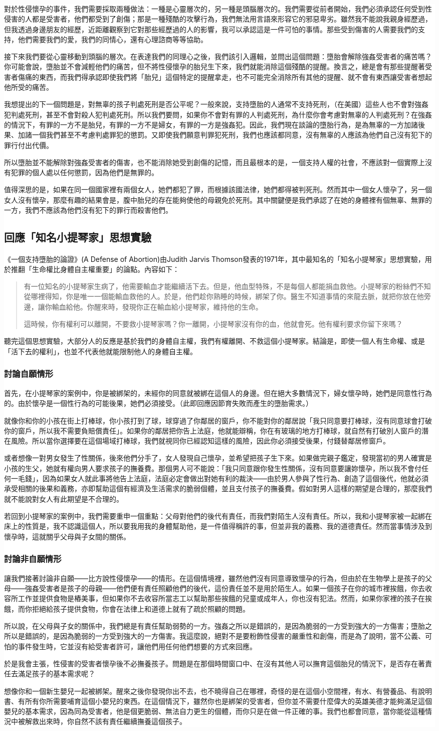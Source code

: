 對於性侵懷孕的事件，我們需要採取兩種做法：一種是心靈層次的，另一種是頭腦層次的。我們需要從前者開始，我們必須承認任何受到性侵害的人都是受害者，他們都受到了創傷；那是一種殘酷的攻擊行為，我們無法用言語來形容它的邪惡卑劣。雖然我不能說我親身經歷過，但我透過身邊朋友的經歷，近距離觀察到它對那些經歷過的人的影響，我可以承認這是一件可怕的事情。那些受到傷害的人需要我們的支持，他們需要我們的愛，我們的同情心，還有心理諮商等等協助。

接下來我們要從心靈移動到頭腦的層次。在表達我們的同理心之後，我們該引入邏輯，並問出這個問題：墮胎會解除強姦受害者的痛苦嗎？你可能會說，墮胎並不會減輕他們的痛苦，但不將性侵懷孕的胎兒生下來，我們就能消除這個殘酷的提醒。換言之，總是會有那些提醒著受害者傷痛的東西，而我們得承認即使我們將「胎兒」這個特定的提醒拿走，也不可能完全消除所有其他的提醒、就不會有東西讓受害者想起他所受的痛苦。

我想提出的下一個問題是，對無辜的孩子判處死刑是否公平呢？一般來說，支持墮胎的人通常不支持死刑，（在美國）這些人也不會對強姦犯判處死刑，甚至不會對殺人犯判處死刑。所以我們要問，如果你不會對有罪的人判處死刑，為什麼你會考慮對無辜的人判處死刑？在強姦的情況下，有罪的一方不是胎兒，有罪的一方不是婦女，有罪的一方是強姦犯。因此，我們現在談論的墮胎行為，是為無辜的一方加諸後果、加諸一個我們甚至不考慮判處罪犯的懲罰。又即使我們願意判罪犯死刑，我們也應該都同意，沒有無辜的人應該為他們自己沒有犯下的罪行付出代價。

所以墮胎並不能解除對強姦受害者的傷害，也不能消除她受到創傷的記憶，而且最根本的是，一個支持人權的社會，不應該對一個實際上沒有犯罪的個人處以任何懲罰，因為他們是無罪的。

值得深思的是，如果在同一個國家裡有兩個女人，她們都犯了罪，而根據該國法律，她們都得被判死刑。然而其中一個女人懷孕了，另一個女人沒有懷孕，那麼有趣的結果會是，腹中胎兒的存在能夠使他的母親免於死刑。其中關鍵便是我們承認了在她的身體裡有個無辜、無罪的一方，我們不應該為他們沒有犯下的罪行而殺害他們。

## 回應「知名小提琴家」思想實驗

《一個支持墮胎的論證》(A Defense of Abortion)由Judith Jarvis Thomson發表的1971年，其中最知名的「知名小提琴家」思想實驗，用於推翻「生命權比身體自主權重要」的論點。內容如下：

>有一位知名的小提琴家生病了，他需要輸血才能繼續活下去。但是，他血型特殊，不是每個人都能捐血救他。小提琴家的粉絲們不知從哪裡得知，你是唯一一個能輸血救他的人。於是，他們趁你熟睡的時候，綁架了你。醫生不知道事情的來龍去脈，就把你放在他旁邊，讓你輸血給他。你醒來時，發現你正在輸血給小提琴家，維持他的生命。  
>
>這時候，你有權利可以離開，不要救小提琴家嗎？你一離開，小提琴家沒有你的血，他就會死。他有權利要求你留下來嗎？

聽完這個思想實驗，大部分人的反應是基於我們的身體自主權，我們有權離開、不救這個小提琴家。結論是，即使一個人有生命權、或是「活下去的權利」，也並不代表他就能限制他人的身體自主權。

### 討論自願情形

首先，在小提琴家的案例中，你是被綁架的，未經你的同意就被綁在這個人的身邊。但在絕大多數情況下，婦女懷孕時，她們是同意性行為的。由於懷孕是一個性行為的可能後果，她們必須接受。（此即回應因節育失敗而產生的墮胎需求。）

就像你和你的小孩在街上打棒球，你小孩打到了球，球穿過了你鄰居的窗戶，你不能對你的鄰居說「我只同意要打棒球，沒有同意球會打破你的窗戶，所以我不需要負賠償責任」。如果你的鄰居把你告上法庭，他就能辯稱，你在有玻璃的地方打棒球，就自然有打破別人窗戶的潛在風險。所以當你選擇要在這個場域打棒球，我們就視同你已經認知這樣的風險，因此你必須接受後果，付錢替鄰居修窗戶。

或者想像一對男女發生了性關係，後來他們分手了，女人發現自己懷孕，並希望把孩子生下來。如果做完親子鑑定，發現當初的男人確實是小孩的生父，她就有權向男人要求孩子的撫養費。那個男人可不能說：「我只同意跟你發生性關係，沒有同意要讓妳懷孕，所以我不會付任何一毛錢」，因為如果女人就此事將他告上法庭，法庭必定會做出對她有利的裁決——由於男人參與了性行為、創造了這個後代，他就必須承受相關的後果和義務，亦即幫助這個有經濟及生活需求的脆弱個體，並且支付孩子的撫養費。假如對男人這樣的期望是合理的，那麼我們就不能說對女人有此期望是不合理的。

若回到小提琴家的案例中，我們需要重申一個重點：父母對他們的後代有責任，而我們對陌生人沒有責任。所以，我和小提琴家被一起綁在床上的性質是，我不認識這個人，所以要我用我的身體幫助他，是一件值得稱許的事，但並非我的義務、我的道德責任。然而當事情涉及到懷孕時，這就關乎父母與子女間的關係。

### 討論非自願情形

讓我們接著討論非自願——比方說性侵懷孕——的情形。在這個情境裡，雖然他們沒有同意導致懷孕的行為，但由於在生物學上是孩子的父母——強姦受害者是孩子的母親——他們便有責任照顧他們的後代，這份責任並不是用於陌生人。如果一個孩子在你的城市裡挨餓，你去收容所工作並提供食物是樁美事，但如果你不去收容所當志工以幫助那些挨餓的兒童或成年人，你也沒有犯法。然而，如果你家裡的孩子在挨餓，而你拒絕給孩子提供食物，你會在法律上和道德上就有了疏於照顧的問題。

所以說，在父母與子女的關係中，我們總是有責任幫助弱勢的一方。強姦之所以是錯誤的，是因為脆弱的一方受到強大的一方傷害；墮胎之所以是錯誤的，是因為脆弱的一方受到強大的一方傷害。我這麼說，絕對不是要粉飾性侵害的嚴重性和創傷，而是為了說明，當不公義、可怕的事件發生時，它並沒有給受害者許可，讓他們用任何他們想要的方式來回應。

於是我會主張，性侵害的受害者懷孕後不必撫養孩子。問題是在那個時間窗口中、在沒有其他人可以撫育這個胎兒的情況下，是否存在著責任去滿足孩子的基本需求呢？

想像你和一個新生嬰兒一起被綁架。醒來之後你發現你出不去，也不曉得自己在哪裡，奇怪的是在這個小空間裡，有水、有營養品、有說明書、有所有你所需要哺育這個小嬰兒的東西。在這個情況下，雖然你也是綁架的受害者，但你並不需要什麼偉大的英雄美德才能夠滿足這個嬰兒的基本需求，因為同為受害者，他是個更脆弱、無法自力更生的個體，而你只是在做一件正確的事。我們也都會同意，當你能從這種情況中被解救出來時，你自然不該有責任繼續撫養這個孩子。
